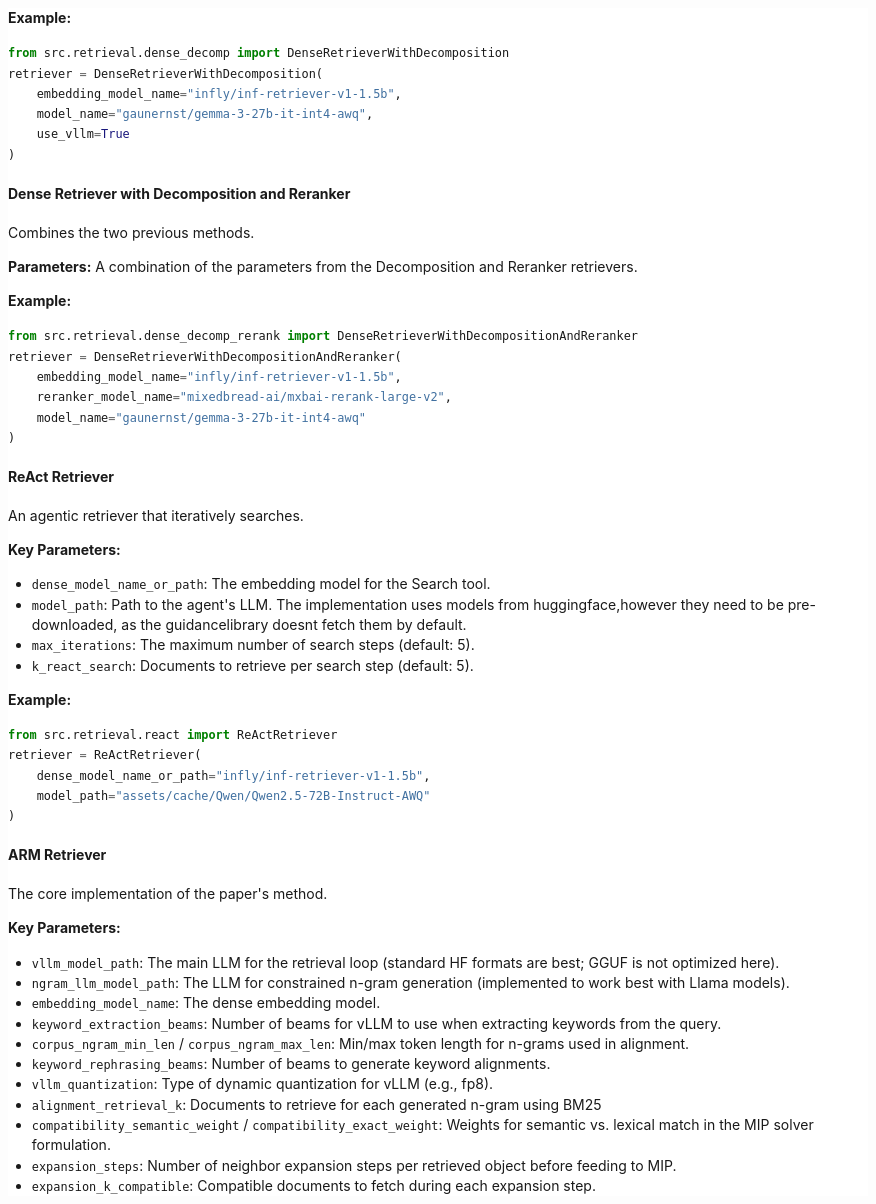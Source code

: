 **Example:**
```python
from src.retrieval.dense_decomp import DenseRetrieverWithDecomposition
retriever = DenseRetrieverWithDecomposition(
    embedding_model_name="infly/inf-retriever-v1-1.5b",
    model_name="gaunernst/gemma-3-27b-it-int4-awq",
    use_vllm=True
)
```

#### Dense Retriever with Decomposition and Reranker

Combines the two previous methods.

**Parameters:** A combination of the parameters from the Decomposition and Reranker retrievers.

**Example:**
```python
from src.retrieval.dense_decomp_rerank import DenseRetrieverWithDecompositionAndReranker
retriever = DenseRetrieverWithDecompositionAndReranker(
    embedding_model_name="infly/inf-retriever-v1-1.5b",
    reranker_model_name="mixedbread-ai/mxbai-rerank-large-v2",
    model_name="gaunernst/gemma-3-27b-it-int4-awq"
)
```

#### ReAct Retriever

An agentic retriever that iteratively searches.

**Key Parameters:**
- `dense_model_name_or_path`: The embedding model for the Search tool.
- `model_path`: Path to the agent's LLM. The implementation uses models from huggingface,however they need to be pre-downloaded, as the guidancelibrary doesnt fetch them by default.
- `max_iterations`: The maximum number of search steps (default: 5).
- `k_react_search`: Documents to retrieve per search step (default: 5).

**Example:**
```python
from src.retrieval.react import ReActRetriever
retriever = ReActRetriever(
    dense_model_name_or_path="infly/inf-retriever-v1-1.5b",
    model_path="assets/cache/Qwen/Qwen2.5-72B-Instruct-AWQ"
)
```

#### ARM Retriever

The core implementation of the paper's method.


**Key Parameters:**
- `vllm_model_path`: The main LLM for the retrieval loop (standard HF formats are best; GGUF is not optimized here).
- `ngram_llm_model_path`: The LLM for constrained n-gram generation (implemented to work best with Llama models).
- `embedding_model_name`: The dense embedding model.
- `keyword_extraction_beams`: Number of beams for vLLM to use when extracting keywords from the query.
- `corpus_ngram_min_len` / `corpus_ngram_max_len`: Min/max token length for n-grams used in alignment.
- `keyword_rephrasing_beams`: Number of beams to generate keyword alignments.
- `vllm_quantization`: Type of dynamic quantization for vLLM (e.g., fp8).
- `alignment_retrieval_k`: Documents to retrieve for each generated n-gram using BM25
- `compatibility_semantic_weight` / `compatibility_exact_weight`: Weights for semantic vs. lexical match in the MIP solver formulation.
- `expansion_steps`: Number of neighbor expansion steps per retrieved object before feeding to MIP.
- `expansion_k_compatible`: Compatible documents to fetch during each expansion step.